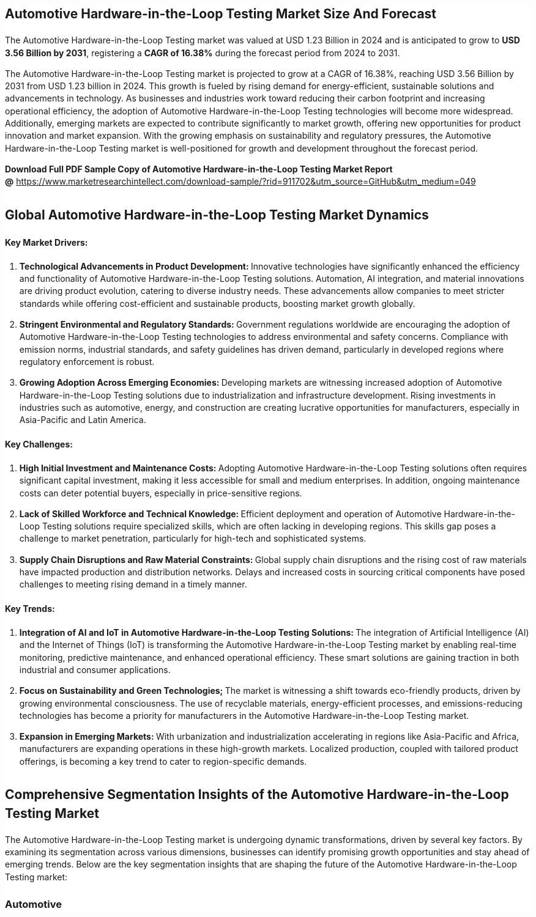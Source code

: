 <h2>Automotive Hardware-in-the-Loop Testing Market Size And Forecast</h2><p>The Automotive Hardware-in-the-Loop Testing market was valued at USD 1.23 Billion in 2024 and is anticipated to grow to <strong>USD 3.56 Billion by 2031</strong>, registering a <strong>CAGR of 16.38%</strong> during the forecast period from 2024 to 2031.</p><p>The Automotive Hardware-in-the-Loop Testing market is projected to grow at a CAGR of 16.38%, reaching USD 3.56 Billion by 2031 from USD 1.23 billion in 2024. This growth is fueled by rising demand for energy-efficient, sustainable solutions and advancements in technology. As businesses and industries work toward reducing their carbon footprint and increasing operational efficiency, the adoption of Automotive Hardware-in-the-Loop Testing technologies will become more widespread. Additionally, emerging markets are expected to contribute significantly to market growth, offering new opportunities for product innovation and market expansion. With the growing emphasis on sustainability and regulatory pressures, the Automotive Hardware-in-the-Loop Testing market is well-positioned for growth and development throughout the forecast period.</p><p><strong>Download Full PDF Sample Copy of Automotive Hardware-in-the-Loop Testing Market Report @</strong>&nbsp;<a href="https://www.marketresearchintellect.com/download-sample/?rid=911702&amp;utm_source=GitHub&amp;utm_medium=049">https://www.marketresearchintellect.com/download-sample/?rid=911702&amp;utm_source=GitHub&amp;utm_medium=049</a></p><h2>Global Automotive Hardware-in-the-Loop Testing Market Dynamics</h2><h4><strong>Key Market Drivers:</strong></h4><ol><li><p><strong>Technological Advancements in Product Development:&nbsp;</strong>Innovative technologies have significantly enhanced the efficiency and functionality of Automotive Hardware-in-the-Loop Testing solutions. Automation, AI integration, and material innovations are driving product evolution, catering to diverse industry needs. These advancements allow companies to meet stricter standards while offering cost-efficient and sustainable products, boosting market growth globally.</p></li><li><p><strong>Stringent Environmental and Regulatory Standards:&nbsp;</strong>Government regulations worldwide are encouraging the adoption of Automotive Hardware-in-the-Loop Testing technologies to address environmental and safety concerns. Compliance with emission norms, industrial standards, and safety guidelines has driven demand, particularly in developed regions where regulatory enforcement is robust.</p></li><li><p><strong>Growing Adoption Across Emerging Economies:&nbsp;</strong>Developing markets are witnessing increased adoption of Automotive Hardware-in-the-Loop Testing solutions due to industrialization and infrastructure development. Rising investments in industries such as automotive, energy, and construction are creating lucrative opportunities for manufacturers, especially in Asia-Pacific and Latin America.</p></li></ol><h4><strong>Key Challenges:</strong></h4><ol><li><p><strong>High Initial Investment and Maintenance Costs:&nbsp;</strong>Adopting Automotive Hardware-in-the-Loop Testing solutions often requires significant capital investment, making it less accessible for small and medium enterprises. In addition, ongoing maintenance costs can deter potential buyers, especially in price-sensitive regions.</p></li><li><p><strong>Lack of Skilled Workforce and Technical Knowledge:&nbsp;</strong>Efficient deployment and operation of Automotive Hardware-in-the-Loop Testing solutions require specialized skills, which are often lacking in developing regions. This skills gap poses a challenge to market penetration, particularly for high-tech and sophisticated systems.</p></li><li><p><strong>Supply Chain Disruptions and Raw Material Constraints:&nbsp;</strong>Global supply chain disruptions and the rising cost of raw materials have impacted production and distribution networks. Delays and increased costs in sourcing critical components have posed challenges to meeting rising demand in a timely manner.</p></li></ol><h4><strong>Key Trends:</strong></h4><ol><li><p><strong>Integration of AI and IoT in Automotive Hardware-in-the-Loop Testing Solutions:&nbsp;</strong>The integration of Artificial Intelligence (AI) and the Internet of Things (IoT) is transforming the Automotive Hardware-in-the-Loop Testing market by enabling real-time monitoring, predictive maintenance, and enhanced operational efficiency. These smart solutions are gaining traction in both industrial and consumer applications.</p></li><li><p><strong>Focus on Sustainability and Green Technologies;&nbsp;</strong>The market is witnessing a shift towards eco-friendly products, driven by growing environmental consciousness. The use of recyclable materials, energy-efficient processes, and emissions-reducing technologies has become a priority for manufacturers in the Automotive Hardware-in-the-Loop Testing market.</p></li><li><p><strong>Expansion in Emerging Markets:&nbsp;</strong>With urbanization and industrialization accelerating in regions like Asia-Pacific and Africa, manufacturers are expanding operations in these high-growth markets. Localized production, coupled with tailored product offerings, is becoming a key trend to cater to region-specific demands.</p></li></ol><div class="article-main__content" data-test-id="publishing-text-block"><h2>Comprehensive Segmentation Insights of the Automotive Hardware-in-the-Loop Testing Market</h2><p>The Automotive Hardware-in-the-Loop Testing market is undergoing dynamic transformations, driven by several key factors. By examining its segmentation across various dimensions, businesses can identify promising growth opportunities and stay ahead of emerging trends. Below are the key segmentation insights that are shaping the future of the Automotive Hardware-in-the-Loop Testing market:</p><h3><strong>Automotive